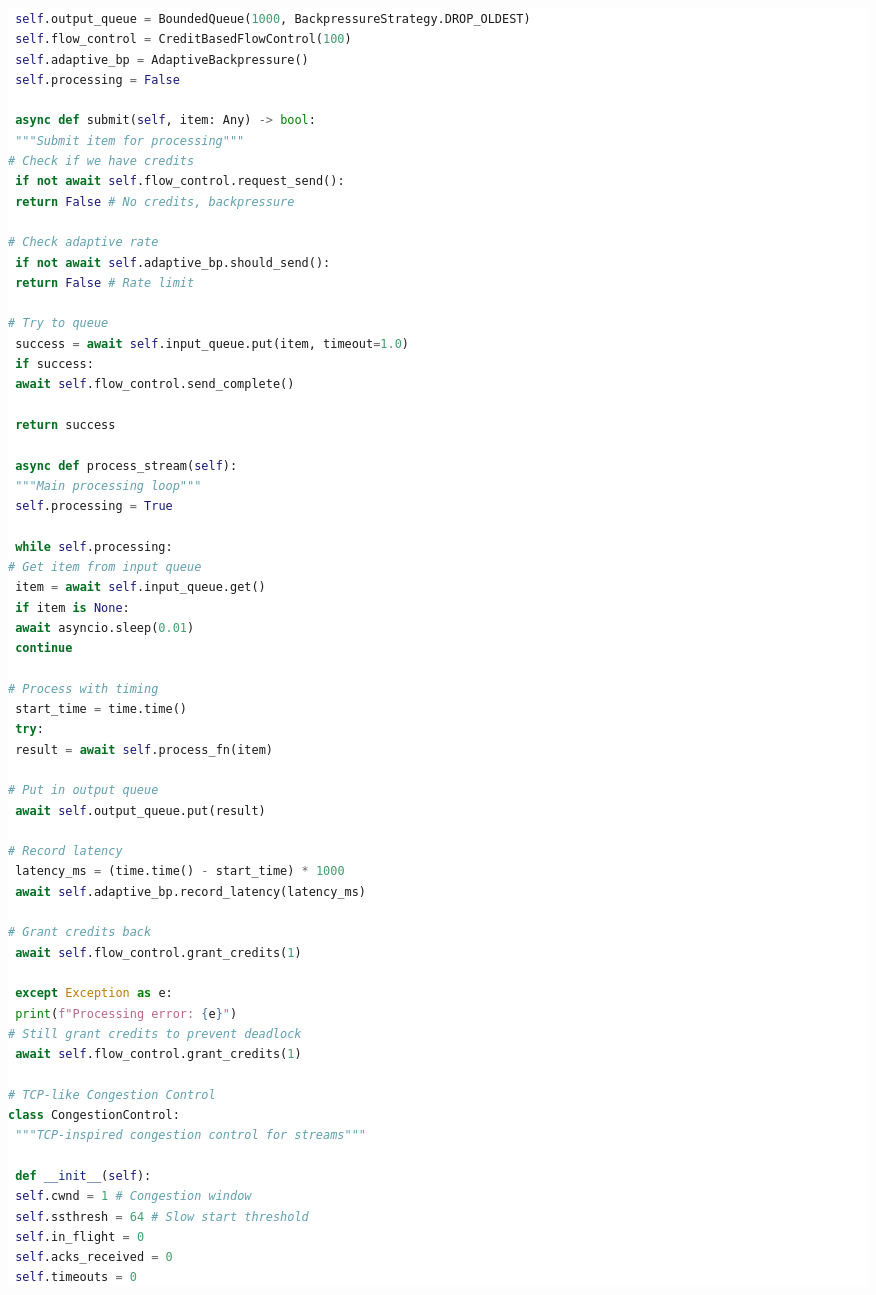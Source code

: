 ```python
 self.output_queue = BoundedQueue(1000, BackpressureStrategy.DROP_OLDEST)
 self.flow_control = CreditBasedFlowControl(100)
 self.adaptive_bp = AdaptiveBackpressure()
 self.processing = False
 
 async def submit(self, item: Any) -> bool:
 """Submit item for processing"""
# Check if we have credits
 if not await self.flow_control.request_send():
 return False # No credits, backpressure
 
# Check adaptive rate
 if not await self.adaptive_bp.should_send():
 return False # Rate limit
 
# Try to queue
 success = await self.input_queue.put(item, timeout=1.0)
 if success:
 await self.flow_control.send_complete()
 
 return success
 
 async def process_stream(self):
 """Main processing loop"""
 self.processing = True
 
 while self.processing:
# Get item from input queue
 item = await self.input_queue.get()
 if item is None:
 await asyncio.sleep(0.01)
 continue
 
# Process with timing
 start_time = time.time()
 try:
 result = await self.process_fn(item)
 
# Put in output queue
 await self.output_queue.put(result)
 
# Record latency
 latency_ms = (time.time() - start_time) * 1000
 await self.adaptive_bp.record_latency(latency_ms)
 
# Grant credits back
 await self.flow_control.grant_credits(1)
 
 except Exception as e:
 print(f"Processing error: {e}")
# Still grant credits to prevent deadlock
 await self.flow_control.grant_credits(1)

# TCP-like Congestion Control
class CongestionControl:
 """TCP-inspired congestion control for streams"""
 
 def __init__(self):
 self.cwnd = 1 # Congestion window
 self.ssthresh = 64 # Slow start threshold
 self.in_flight = 0
 self.acks_received = 0
 self.timeouts = 0
```